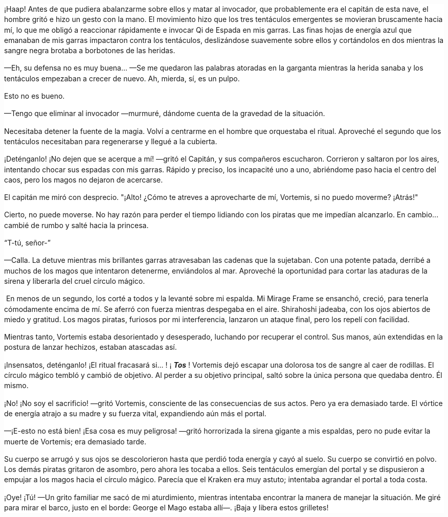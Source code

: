 ¡Haap! Antes de que pudiera abalanzarme sobre ellos y matar al invocador, que probablemente era el capitán de esta nave, el hombre gritó e hizo un gesto con la mano. El movimiento hizo que los tres tentáculos emergentes se movieran bruscamente hacia mí, lo que me obligó a reaccionar rápidamente e invocar Qi de Espada en mis garras. Las finas hojas de energía azul que emanaban de mis garras impactaron contra los tentáculos, deslizándose suavemente sobre ellos y cortándolos en dos mientras la sangre negra brotaba a borbotones de las heridas.

—Eh, su defensa no es muy buena... —Se me quedaron las palabras atoradas en la garganta mientras la herida sanaba y los tentáculos empezaban a crecer de nuevo. Ah, mierda, sí, es un pulpo. 

Esto no es bueno. 

—Tengo que eliminar al invocador —murmuré, dándome cuenta de la gravedad de la situación. 

Necesitaba detener la fuente de la magia. Volví a centrarme en el hombre que orquestaba el ritual. Aproveché el segundo que los tentáculos necesitaban para regenerarse y llegué a la cubierta.

¡Deténganlo! ¡No dejen que se acerque a mí! —gritó el Capitán, y sus compañeros escucharon. Corrieron y saltaron por los aires, intentando chocar sus espadas con mis garras. Rápido y preciso, los incapacité uno a uno, abriéndome paso hacia el centro del caos, pero los magos no dejaron de acercarse.

El capitán me miró con desprecio. "¡Alto! ¿Cómo te atreves a aprovecharte de mí, Vortemis, si no puedo moverme? ¡Atrás!"

Cierto, no puede moverse. No hay razón para perder el tiempo lidiando con los piratas que me impedían alcanzarlo. En cambio... cambié de rumbo y salté hacia la princesa.

“T-tú, señor-”

—Calla. La detuve mientras mis brillantes garras atravesaban las cadenas que la sujetaban. Con una potente patada, derribé a muchos de los magos que intentaron detenerme, enviándolos al mar. Aproveché la oportunidad para cortar las ataduras de la sirena y liberarla del cruel círculo mágico.

 En menos de un segundo, los corté a todos y la levanté sobre mi espalda. Mi Mirage Frame se ensanchó, creció, para tenerla cómodamente encima de mí. Se aferró con fuerza mientras despegaba en el aire. Shirahoshi jadeaba, con los ojos abiertos de miedo y gratitud. Los magos piratas, furiosos por mi interferencia, lanzaron un ataque final, pero los repelí con facilidad.

Mientras tanto, Vortemis estaba desorientado y desesperado, luchando por recuperar el control. Sus manos, aún extendidas en la postura de lanzar hechizos, estaban atascadas así. 

¡Insensatos, deténganlo! ¡El ritual fracasará si... ! ¡ **_Tos_** ! Vortemis dejó escapar una dolorosa tos de sangre al caer de rodillas. El círculo mágico tembló y cambió de objetivo. Al perder a su objetivo principal, saltó sobre la única persona que quedaba dentro. Él mismo.

¡No! ¡No soy el sacrificio! —gritó Vortemis, consciente de las consecuencias de sus actos. Pero ya era demasiado tarde. El vórtice de energía atrajo a su madre y su fuerza vital, expandiendo aún más el portal.

—¡E-esto no está bien! ¡Esa cosa es muy peligrosa! —gritó horrorizada la sirena gigante a mis espaldas, pero no pude evitar la muerte de Vortemis; era demasiado tarde.

Su cuerpo se arrugó y sus ojos se descolorieron hasta que perdió toda energía y cayó al suelo. Su cuerpo se convirtió en polvo. Los demás piratas gritaron de asombro, pero ahora les tocaba a ellos. Seis tentáculos emergían del portal y se dispusieron a empujar a los magos hacia el círculo mágico. Parecía que el Kraken era muy astuto; intentaba agrandar el portal a toda costa.

¡Oye! ¡Tú! —Un grito familiar me sacó de mi aturdimiento, mientras intentaba encontrar la manera de manejar la situación. Me giré para mirar el barco, justo en el borde: George el Mago estaba allí—. ¡Baja y libera estos grilletes!
